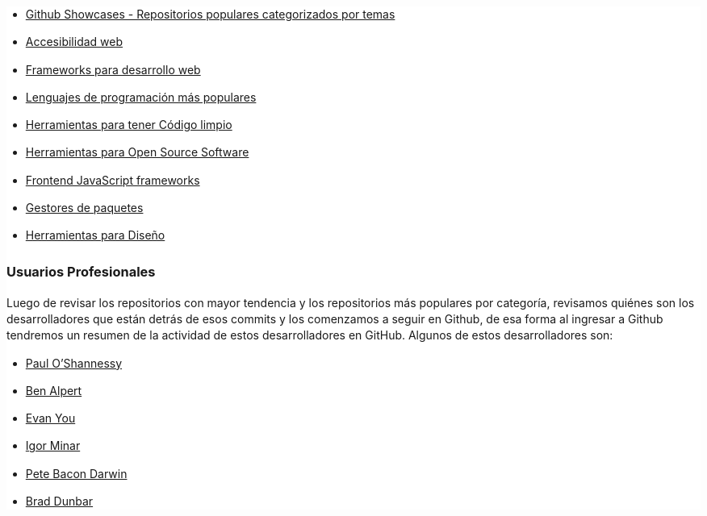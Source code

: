 

            
  * [Github Showcases - Repositorios populares categorizados por temas](https://github.com/showcases?ref=frontendlabs)

            
  * [Accesibilidad web](https://github.com/showcases/web-accessibility?ref=frontendlabs)

            
  * [Frameworks para desarrollo web](https://github.com/showcases/web-application-frameworks?ref=frontendlabs)

            
  * [Lenguajes de programación más populares](https://github.com/showcases/programming-languages?ref=frontendlabs)

            
  * [Herramientas para tener Código limpio](https://github.com/showcases/clean-code-linters?ref=frontendlabs)

            
  * [Herramientas para Open Source Software](https://github.com/showcases/tools-for-open-source?ref=frontendlabs)

            
  * [Frontend JavaScript frameworks](https://github.com/showcases/front-end-javascript-frameworks?ref=frontendlabs)

            
  * [Gestores de paquetes](https://github.com/showcases/package-managers?ref=frontendlabs)

            
  * [Herramientas para Diseño](https://github.com/showcases/design-essentials?ref=frontendlabs)

          
          

### Usuarios Profesionales


          

Luego de revisar los repositorios con mayor tendencia y los repositorios más populares por categoría, revisamos quiénes son los desarrolladores que están detrás de esos commits y los comenzamos a seguir en Github, de esa forma al ingresar a Github tendremos un resumen de la actividad de estos desarrolladores en GitHub. Algunos de estos desarrolladores son:


          


            
  * [Paul O’Shannessy](https://github.com/zpao?ref=frontendlabs)

            
  * [Ben Alpert](https://github.com/spicyj?ref=frontendlabs)

            
  * [Evan You](https://github.com/yyx990803?ref=frontendlabs)

            
  * [Igor Minar](https://github.com/IgorMinar?ref=frontendlabs)

            
  * [Pete Bacon Darwin](https://github.com/petebacondarwin?ref=frontendlabs)

            
  * [Brad Dunbar](https://github.com/braddunbar?ref=frontendlabs)
